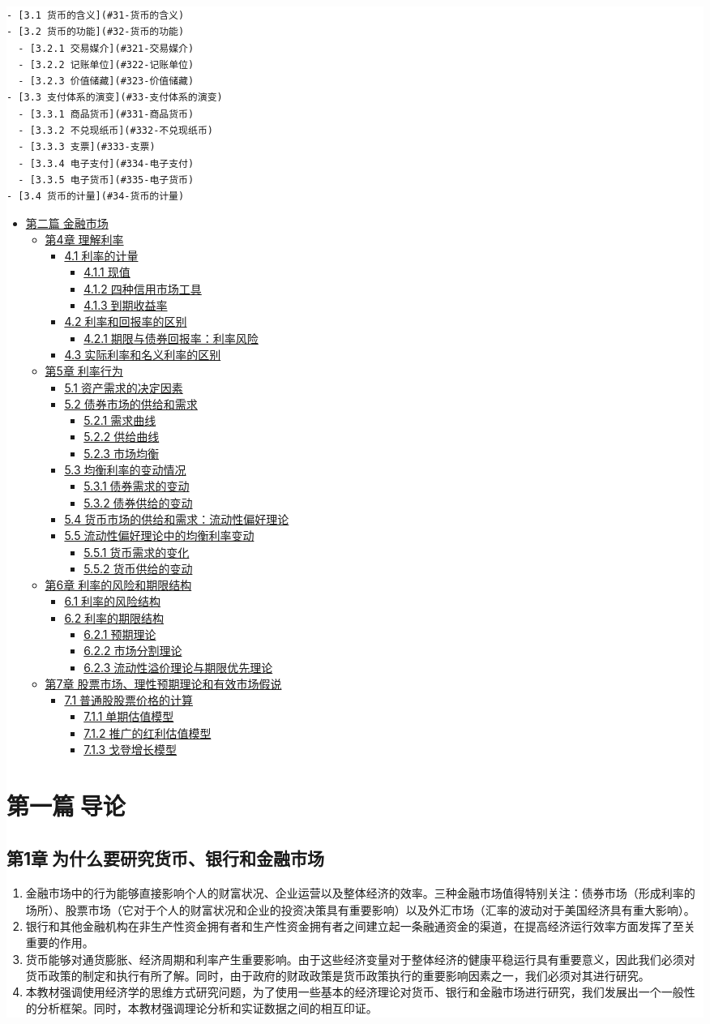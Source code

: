     - [3.1 货币的含义](#31-货币的含义)
    - [3.2 货币的功能](#32-货币的功能)
      - [3.2.1 交易媒介](#321-交易媒介)
      - [3.2.2 记账单位](#322-记账单位)
      - [3.2.3 价值储藏](#323-价值储藏)
    - [3.3 支付体系的演变](#33-支付体系的演变)
      - [3.3.1 商品货币](#331-商品货币)
      - [3.3.2 不兑现纸币](#332-不兑现纸币)
      - [3.3.3 支票](#333-支票)
      - [3.3.4 电子支付](#334-电子支付)
      - [3.3.5 电子货币](#335-电子货币)
    - [3.4 货币的计量](#34-货币的计量)
- [第二篇 金融市场](#第二篇-金融市场)
  - [第4章 理解利率](#第4章-理解利率)
    - [4.1 利率的计量](#41-利率的计量)
      - [4.1.1 现值](#411-现值)
      - [4.1.2 四种信用市场工具](#412-四种信用市场工具)
      - [4.1.3 到期收益率](#413-到期收益率)
    - [4.2 利率和回报率的区别](#42-利率和回报率的区别)
      - [4.2.1 期限与债券回报率：利率风险](#421-期限与债券回报率利率风险)
    - [4.3 实际利率和名义利率的区别](#43-实际利率和名义利率的区别)
  - [第5章 利率行为](#第5章-利率行为)
    - [5.1 资产需求的决定因素](#51-资产需求的决定因素)
    - [5.2 债券市场的供给和需求](#52-债券市场的供给和需求)
      - [5.2.1 需求曲线](#521-需求曲线)
      - [5.2.2 供给曲线](#522-供给曲线)
      - [5.2.3 市场均衡](#523-市场均衡)
    - [5.3 均衡利率的变动情况](#53-均衡利率的变动情况)
      - [5.3.1 债券需求的变动](#531-债券需求的变动)
      - [5.3.2 债券供给的变动](#532-债券供给的变动)
    - [5.4 货币市场的供给和需求：流动性偏好理论](#54-货币市场的供给和需求流动性偏好理论)
    - [5.5 流动性偏好理论中的均衡利率变动](#55-流动性偏好理论中的均衡利率变动)
      - [5.5.1 货币需求的变化](#551-货币需求的变化)
      - [5.5.2 货币供给的变动](#552-货币供给的变动)
  - [第6章 利率的风险和期限结构](#第6章-利率的风险和期限结构)
    - [6.1 利率的风险结构](#61-利率的风险结构)
    - [6.2 利率的期限结构](#62-利率的期限结构)
      - [6.2.1 预期理论](#621-预期理论)
      - [6.2.2 市场分割理论](#622-市场分割理论)
      - [6.2.3 流动性溢价理论与期限优先理论](#623-流动性溢价理论与期限优先理论)
  - [第7章 股票市场、理性预期理论和有效市场假说](#第7章-股票市场理性预期理论和有效市场假说)
    - [7.1 普通股股票价格的计算](#71-普通股股票价格的计算)
      - [7.1.1 单期估值模型](#711-单期估值模型)
      - [7.1.2 推广的红利估值模型](#712-推广的红利估值模型)
      - [7.1.3 戈登增长模型](#713-戈登增长模型)

# 第一篇 导论
## 第1章 为什么要研究货币、银行和金融市场
1. 金融市场中的行为能够直接影响个人的财富状况、企业运营以及整体经济的效率。三种金融市场值得特别关注：债券市场（形成利率的场所）、股票市场（它对于个人的财富状况和企业的投资决策具有重要影响）以及外汇市场（汇率的波动对于美国经济具有重大影响）。
2. 银行和其他金融机构在非生产性资金拥有者和生产性资金拥有者之间建立起一条融通资金的渠道，在提高经济运行效率方面发挥了至关重要的作用。
3. 货币能够对通货膨胀、经济周期和利率产生重要影响。由于这些经济变量对于整体经济的健康平稳运行具有重要意义，因此我们必须对货币政策的制定和执行有所了解。同时，由于政府的财政政策是货币政策执行的重要影响因素之一，我们必须对其进行研究。
4. 本教材强调使用经济学的思维方式研究问题，为了使用一些基本的经济理论对货币、银行和金融市场进行研究，我们发展出一个一般性的分析框架。同时，本教材强调理论分析和实证数据之间的相互印证。

